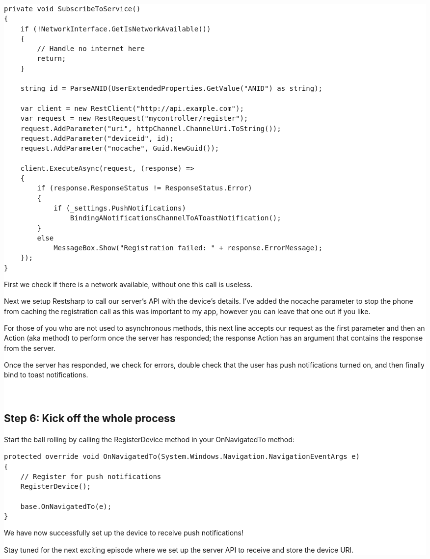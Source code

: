 <pre class="brush: csharp; ruler: true;">private void SubscribeToService()
{
    if (!NetworkInterface.GetIsNetworkAvailable())
    {
        // Handle no internet here
        return;
    }

    string id = ParseANID(UserExtendedProperties.GetValue(&quot;ANID&quot;) as string);    
    
    var client = new RestClient(&quot;http://api.example.com&quot;);
    var request = new RestRequest(&quot;mycontroller/register&quot;);
    request.AddParameter(&quot;uri&quot;, httpChannel.ChannelUri.ToString());
    request.AddParameter(&quot;deviceid&quot;, id);
    request.AddParameter(&quot;nocache&quot;, Guid.NewGuid());

    client.ExecuteAsync(request, (response) =&gt;
    {
        if (response.ResponseStatus != ResponseStatus.Error)
        {
            if (_settings.PushNotifications)
                BindingANotificationsChannelToAToastNotification();
        }
        else
            MessageBox.Show(&quot;Registration failed: &quot; + response.ErrorMessage);
    });
}</pre>

<p>First we check if there is a network available, without one this call is useless.</p>

<p>Next we setup Restsharp to call our server’s API with the device’s details. I’ve added the nocache parameter to stop the phone from caching the registration call as this was important to my app, however you can leave that one out if you like.</p>

<p>For those of you who are not used to asynchronous methods, this next line accepts our request as the first parameter and then an Action (aka method) to perform once the server has responded; the response Action has an argument that contains the response from the server.</p>

<p>Once the server has responded, we check for errors, double check that the user has push notifications turned on, and then finally bind to toast notifications.</p>

<p>&#160;</p>

<h2>Step 6: Kick off the whole process</h2>

<p>Start the ball rolling by calling the RegisterDevice method in your OnNavigatedTo method:</p>

<pre class="brush: csharp; ruler: true;">protected override void OnNavigatedTo(System.Windows.Navigation.NavigationEventArgs e)
{
    // Register for push notifications
    RegisterDevice();
    
    base.OnNavigatedTo(e);
}</pre>

<p>We have now successfully set up the device to receive push notifications!</p>

<p>Stay tuned for the next exciting episode where we set up the server API to receive and store the device URI.</p>